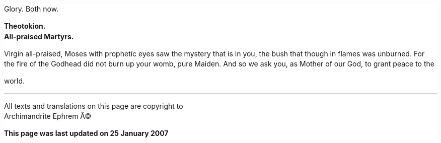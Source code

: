 Glory. Both now.

**Theotokion.\
All-praised Martyrs.**

Virgin all-praised, Moses with prophetic eyes saw the mystery that is in
you, the bush that though in flames was unburned. For the fire of the
Godhead did not burn up your womb, pure Maiden. And so we ask you, as
Mother of our God, to grant peace to the

world.

------------------------------------------------------------------------

All texts and translations on this page are copyright to\
Archimandrite Ephrem Â©

**This page was last updated on 25 January 2007**
